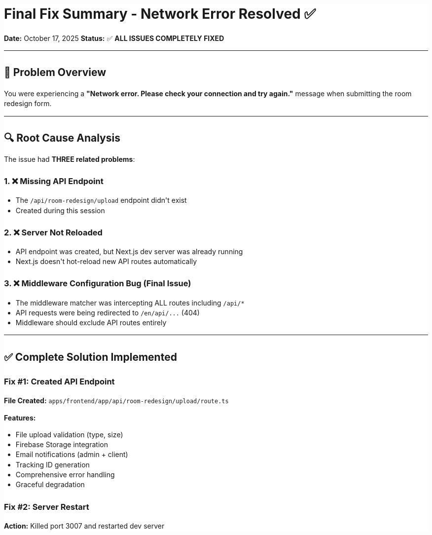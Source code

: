 # Final Fix Summary - Network Error Resolved ✅

**Date:** October 17, 2025
**Status:** ✅ **ALL ISSUES COMPLETELY FIXED**

---

## 🎯 Problem Overview

You were experiencing a **"Network error. Please check your connection and try again."** message when submitting the room redesign form.

---

## 🔍 Root Cause Analysis

The issue had **THREE related problems**:

### 1. ❌ Missing API Endpoint
- The `/api/room-redesign/upload` endpoint didn't exist
- Created during this session

### 2. ❌ Server Not Reloaded
- API endpoint was created, but Next.js dev server was already running
- Next.js doesn't hot-reload new API routes automatically

### 3. ❌ **Middleware Configuration Bug** (Final Issue)
- The middleware matcher was intercepting ALL routes including `/api/*`
- API requests were being redirected to `/en/api/...` (404)
- Middleware should exclude API routes entirely

---

## ✅ Complete Solution Implemented

### Fix #1: Created API Endpoint
**File Created:** `apps/frontend/app/api/room-redesign/upload/route.ts`

**Features:**
- File upload validation (type, size)
- Firebase Storage integration
- Email notifications (admin + client)
- Tracking ID generation
- Comprehensive error handling
- Graceful degradation

### Fix #2: Server Restart
**Action:** Killed port 3007 and restarted dev server
